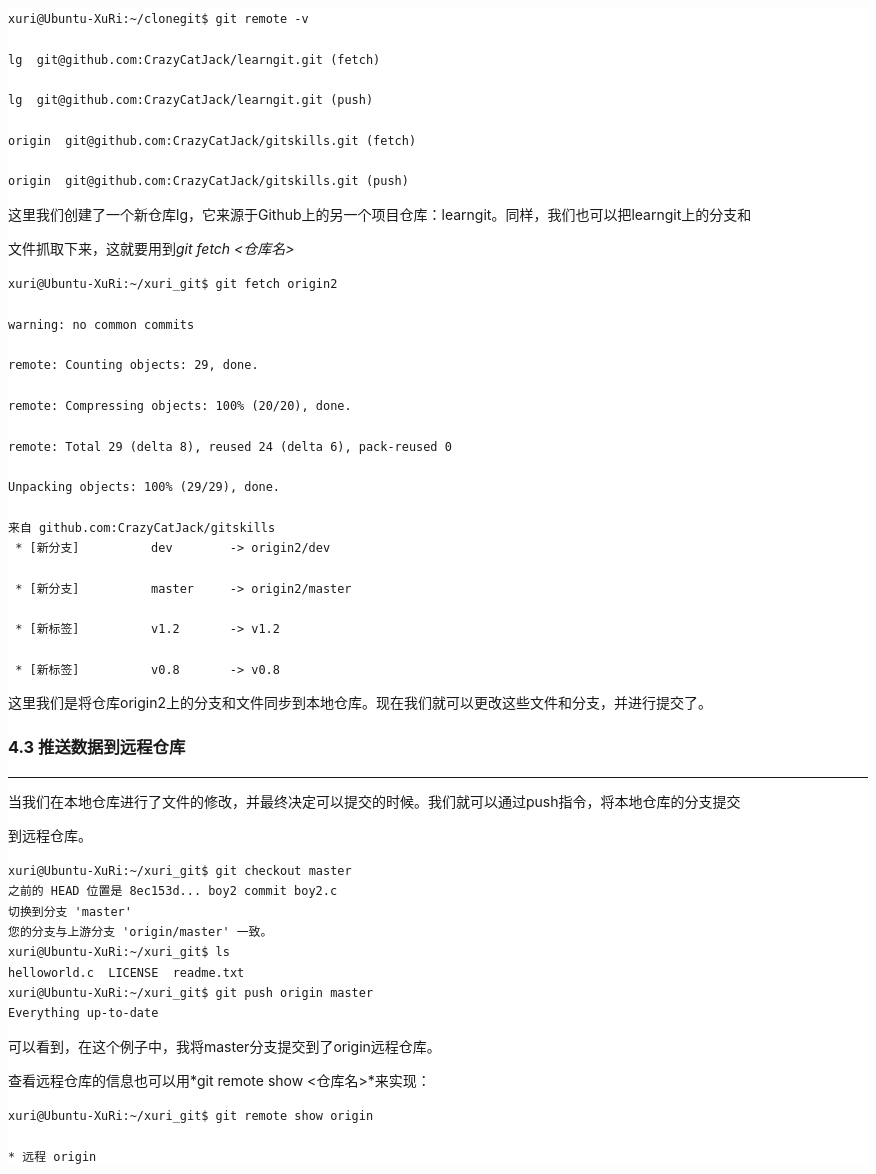     xuri@Ubuntu-XuRi:~/clonegit$ git remote -v

    lg	git@github.com:CrazyCatJack/learngit.git (fetch)

    lg	git@github.com:CrazyCatJack/learngit.git (push)

    origin	git@github.com:CrazyCatJack/gitskills.git (fetch)

    origin	git@github.com:CrazyCatJack/gitskills.git (push)

这里我们创建了一个新仓库lg，它来源于Github上的另一个项目仓库：learngit。同样，我们也可以把learngit上的分支和

文件抓取下来，这就要用到*git fetch <仓库名>*

    xuri@Ubuntu-XuRi:~/xuri_git$ git fetch origin2

    warning: no common commits

    remote: Counting objects: 29, done.

    remote: Compressing objects: 100% (20/20), done.

    remote: Total 29 (delta 8), reused 24 (delta 6), pack-reused 0

    Unpacking objects: 100% (29/29), done.

    来自 github.com:CrazyCatJack/gitskills
     * [新分支]          dev        -> origin2/dev

     * [新分支]          master     -> origin2/master

     * [新标签]          v1.2       -> v1.2

     * [新标签]          v0.8       -> v0.8

这里我们是将仓库origin2上的分支和文件同步到本地仓库。现在我们就可以更改这些文件和分支，并进行提交了。

### 4.3 推送数据到远程仓库

***

当我们在本地仓库进行了文件的修改，并最终决定可以提交的时候。我们就可以通过push指令，将本地仓库的分支提交

到远程仓库。

    xuri@Ubuntu-XuRi:~/xuri_git$ git checkout master
    之前的 HEAD 位置是 8ec153d... boy2 commit boy2.c
    切换到分支 'master'
    您的分支与上游分支 'origin/master' 一致。
    xuri@Ubuntu-XuRi:~/xuri_git$ ls
    helloworld.c  LICENSE  readme.txt
    xuri@Ubuntu-XuRi:~/xuri_git$ git push origin master
    Everything up-to-date

可以看到，在这个例子中，我将master分支提交到了origin远程仓库。

查看远程仓库的信息也可以用*git remote show <仓库名>*来实现：

    xuri@Ubuntu-XuRi:~/xuri_git$ git remote show origin

    * 远程 origin
